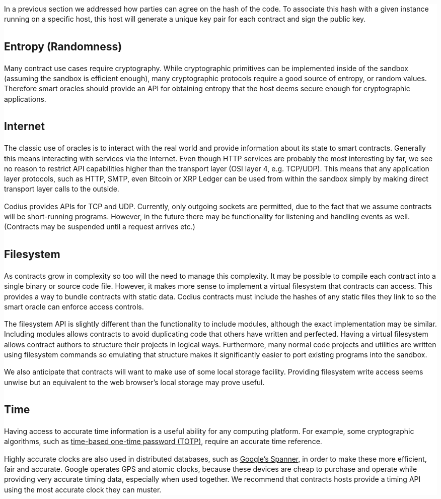In a previous section we addressed how parties can agree on the hash of the code. To associate this hash with a given instance running on a specific host, this host will generate a unique key pair for each contract and sign the public key.

## Entropy (Randomness)

Many contract use cases require cryptography. While cryptographic primitives can be implemented inside of the sandbox (assuming the sandbox is efficient enough), many cryptographic protocols require a good source of entropy, or random values. Therefore smart oracles should provide an API for obtaining entropy that the host deems secure enough for cryptographic applications.

## Internet

The classic use of oracles is to interact with the real world and provide information about its state to smart contracts. Generally this means interacting with services via the Internet. Even though HTTP services are probably the most interesting by far, we see no reason to restrict API capabilities higher than the transport layer (OSI layer 4, e.g. TCP/UDP). This means that any application layer protocols, such as HTTP, SMTP, even Bitcoin or XRP Ledger can be used from within the sandbox simply by making direct transport layer calls to the outside.

Codius provides APIs for TCP and UDP. Currently, only outgoing sockets are permitted, due to the fact that we assume contracts will be short-running programs. However, in the future there may be functionality for listening and handling events as well. (Contracts may be suspended until a request arrives etc.)

## Filesystem

As contracts grow in complexity so too will the need to manage this complexity. It may be possible to compile each contract into a single binary or source code file. However, it makes more sense to implement a virtual filesystem that contracts can access. This provides a way to bundle contracts with static data. Codius contracts must include the hashes of any static files they link to so the smart oracle can enforce access controls.

The filesystem API is slightly different than the functionality to include modules, although the exact implementation may be similar. Including modules allows contracts to avoid duplicating code that others have written and perfected. Having a virtual filesystem allows contract authors to structure their projects in logical ways. Furthermore, many normal code projects and utilities are written using filesystem commands so emulating that structure makes it significantly easier to port existing programs into the sandbox.

We also anticipate that contracts will want to make use of some local storage facility. Providing filesystem write access seems unwise but an equivalent to the web browser’s local storage may prove useful.

## Time

Having access to accurate time information is a useful ability for any computing platform. For example, some cryptographic algorithms, such as [time-based one-time password (TOTP)](http://en.wikipedia.org/wiki/Time-based_One-time_Password_Algorithm), require an accurate time reference.

Highly accurate clocks are also used in distributed databases, such as [Google’s Spanner](http://static.googleusercontent.com/media/research.google.com/en/us/archive/spanner-osdi2012.pdf), in order to make these more efficient, fair and accurate. Google operates GPS and atomic clocks, because these devices are cheap to purchase and operate while providing very accurate timing data, especially when used together. We recommend that contracts hosts provide a timing API using the most accurate clock they can muster.
